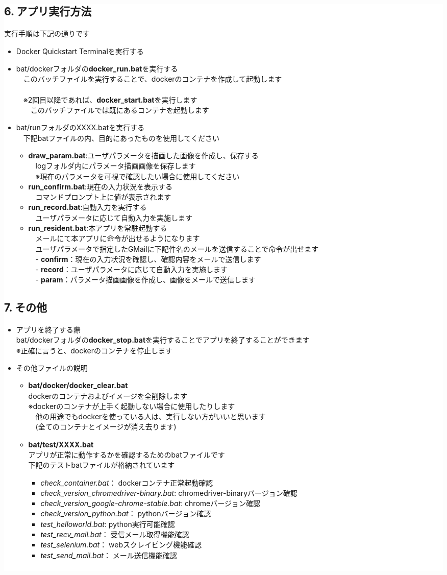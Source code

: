 
## **6. アプリ実行方法**

実行手順は下記の通りです
+ Docker Quickstart Terminalを実行する

+ bat/dockerフォルダの**docker_run.bat**を実行する<br>
　このバッチファイルを実行することで、dockerのコンテナを作成して起動します<br><br>
　※2回目以降であれば、**docker_start.bat**を実行します<br>
　　このバッチファイルでは既にあるコンテナを起動します

+ bat/runフォルダのXXXX.batを実行する<br>
　下記batファイルの内、目的にあったものを使用してください
	+ **draw_param.bat**:ユーザパラメータを描画した画像を作成し、保存する<br>
	　logフォルダ内にパラメータ描画画像を保存します<br>
	　※現在のパラメータを可視で確認したい場合に使用してください
	+ **run_confirm.bat**:現在の入力状況を表示する<br>
	　コマンドプロンプト上に値が表示されます
	+ **run_record.bat**:自動入力を実行する<br>
	　ユーザパラメータに応じて自動入力を実施します
	+ **run_resident.bat**:本アプリを常駐起動する<br>
	　メールにて本アプリに命令が出せるようになります<br>
	　ユーザパラメータで指定したGMailに下記件名のメールを送信することで命令が出せます<br>
	　- **confirm**：現在の入力状況を確認し、確認内容をメールで送信します<br>
	　- **record**：ユーザパラメータに応じて自動入力を実施します<br>
	　- **param**：パラメータ描画画像を作成し、画像をメールで送信します<br>


## **7. その他**

+ アプリを終了する際<br>
bat/dockerフォルダの**docker_stop.bat**を実行することでアプリを終了することができます<br>
※正確に言うと、dockerのコンテナを停止します

+ その他ファイルの説明<br>
	+ **bat/docker/docker_clear.bat**<br>
	dockerのコンテナおよびイメージを全削除します<br>
	※dockerのコンテナが上手く起動しない場合に使用したりします<br>
	　他の用途でもdockerを使っている人は、実行しない方がいいと思います<br>
	　(全てのコンテナとイメージが消え去ります)

	+ **bat/test/XXXX.bat**<br>
	アプリが正常に動作するかを確認するためのbatファイルです<br>
	下記のテストbatファイルが格納されています
		+ *check_container.bat*： dockerコンテナ正常起動確認
		+ *check_version_chromedriver-binary.bat*: chromedriver-binaryバージョン確認
		+ *check_version_google-chrome-stable.bat*: chromeバージョン確認
		+ *check_version_python.bat*： pythonバージョン確認
		+ *test_helloworld.bat*: python実行可能確認
		+ *test_recv_mail.bat*： 受信メール取得機能確認
		+ *test_selenium.bat*： webスクレイピング機能確認
		+ *test_send_mail.bat*： メール送信機能確認
<br><br>
